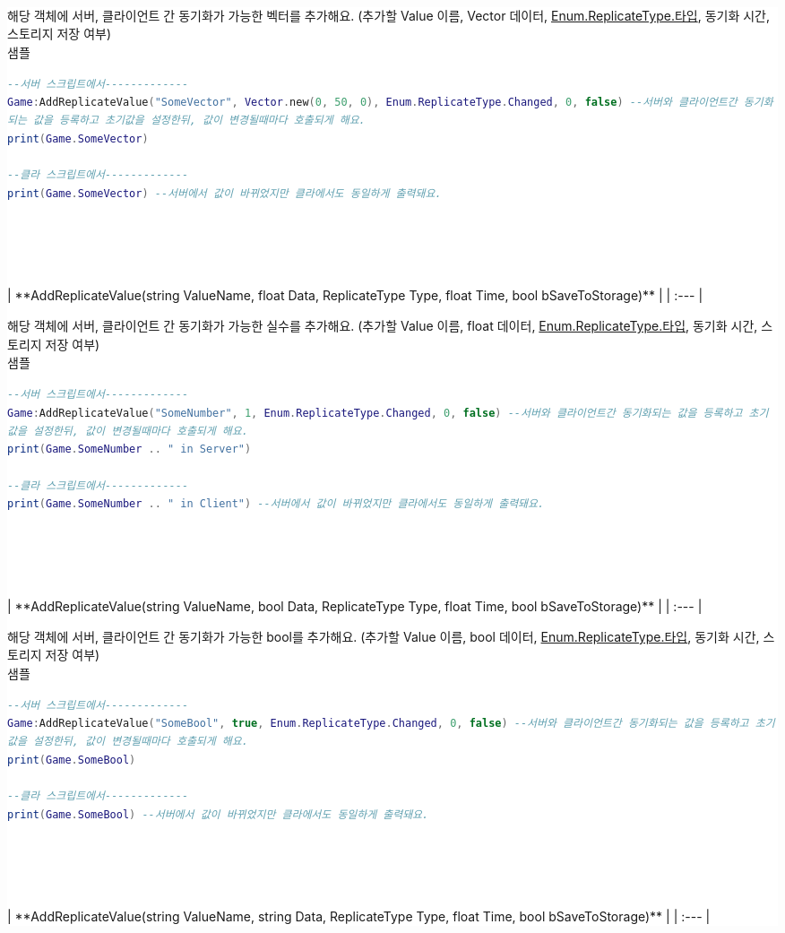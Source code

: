 해당 객체에 서버, 클라이언트 간 동기화가 가능한 벡터를 추가해요. (추가할 Value 이름, Vector 데이터, [Enum.ReplicateType.타입](https://ditoland-utplus.gitbook.io/ditoland/api-reference/enums/replicatetype), 동기화 시간, 스토리지 저장 여부) 
<br>
샘플

```lua
--서버 스크립트에서-------------
Game:AddReplicateValue("SomeVector", Vector.new(0, 50, 0), Enum.ReplicateType.Changed, 0, false) --서버와 클라이언트간 동기화되는 값을 등록하고 초기값을 설정한뒤, 값이 변경될때마다 호출되게 해요.
print(Game.SomeVector)

--클라 스크립트에서-------------
print(Game.SomeVector) --서버에서 값이 바뀌었지만 클라에서도 동일하게 출력돼요.
```
<br>
<br>
<br>
<br>
| **AddReplicateValue(string ValueName, float Data, ReplicateType Type, float Time, bool bSaveToStorage)** |
| :--- |

해당 객체에 서버, 클라이언트 간 동기화가 가능한 실수를 추가해요. (추가할 Value 이름, float 데이터, [Enum.ReplicateType.타입](https://ditoland-utplus.gitbook.io/ditoland/api-reference/enums/replicatetype), 동기화 시간, 스토리지 저장 여부) 
<br>
샘플

```lua
--서버 스크립트에서-------------
Game:AddReplicateValue("SomeNumber", 1, Enum.ReplicateType.Changed, 0, false) --서버와 클라이언트간 동기화되는 값을 등록하고 초기값을 설정한뒤, 값이 변경될때마다 호출되게 해요.
print(Game.SomeNumber .. " in Server")

--클라 스크립트에서-------------
print(Game.SomeNumber .. " in Client") --서버에서 값이 바뀌었지만 클라에서도 동일하게 출력돼요.
```
<br>
<br>
<br>
<br>
| **AddReplicateValue(string ValueName, bool Data, ReplicateType Type, float Time, bool bSaveToStorage)** |
| :--- |

해당 객체에 서버, 클라이언트 간 동기화가 가능한 bool를 추가해요. (추가할 Value 이름, bool 데이터, [Enum.ReplicateType.타입](https://ditoland-utplus.gitbook.io/ditoland/api-reference/enums/replicatetype), 동기화 시간, 스토리지 저장 여부) 
<br>
샘플

```lua
--서버 스크립트에서-------------
Game:AddReplicateValue("SomeBool", true, Enum.ReplicateType.Changed, 0, false) --서버와 클라이언트간 동기화되는 값을 등록하고 초기값을 설정한뒤, 값이 변경될때마다 호출되게 해요.
print(Game.SomeBool)

--클라 스크립트에서-------------
print(Game.SomeBool) --서버에서 값이 바뀌었지만 클라에서도 동일하게 출력돼요.
```
<br>
<br>
<br>
<br>
| **AddReplicateValue(string ValueName, string Data, ReplicateType Type, float Time, bool bSaveToStorage)** |
| :--- |
